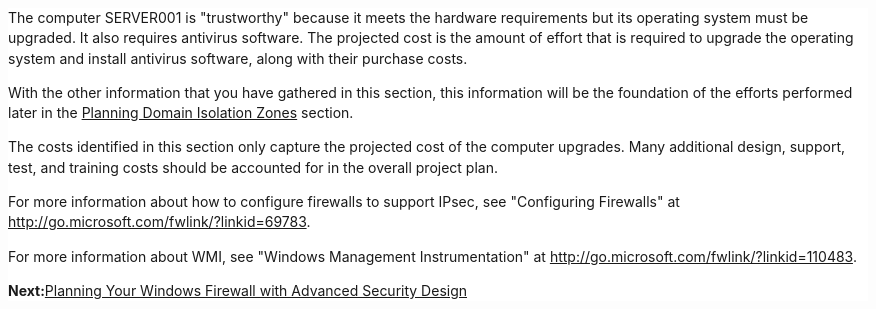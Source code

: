 The computer SERVER001 is "trustworthy" because it meets the hardware requirements but its operating system must be upgraded. It also requires antivirus software. The projected cost is the amount of effort that is required to upgrade the operating system and install antivirus software, along with their purchase costs.  
  
With the other information that you have gathered in this section, this information will be the foundation of the efforts performed later in the [Planning Domain Isolation Zones](../Topic/Planning-Domain-Isolation-Zones.md) section.  
  
The costs identified in this section only capture the projected cost of the computer upgrades. Many additional design, support, test, and training costs should be accounted for in the overall project plan.  
  
For more information about how to configure firewalls to support IPsec, see "Configuring Firewalls" at [http:\/\/go.microsoft.com\/fwlink\/?linkid\=69783](http://go.microsoft.com/fwlink/?linkid=69783).  
  
For more information about WMI, see "Windows Management Instrumentation" at [http:\/\/go.microsoft.com\/fwlink\/?linkid\=110483](http://go.microsoft.com/fwlink/?linkid=110483).  
  
**Next:**[Planning Your Windows Firewall with Advanced Security Design](../Topic/Planning-Your-Windows-Firewall-with-Advanced-Security-Design.md)  
  
